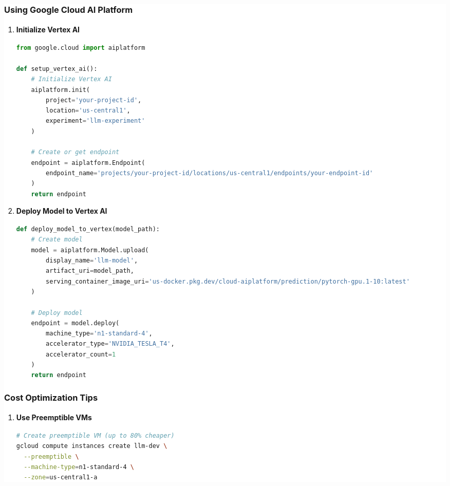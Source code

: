 ### Using Google Cloud AI Platform

1. **Initialize Vertex AI**
   ```python
   from google.cloud import aiplatform

   def setup_vertex_ai():
       # Initialize Vertex AI
       aiplatform.init(
           project='your-project-id',
           location='us-central1',
           experiment='llm-experiment'
       )
       
       # Create or get endpoint
       endpoint = aiplatform.Endpoint(
           endpoint_name='projects/your-project-id/locations/us-central1/endpoints/your-endpoint-id'
       )
       return endpoint
   ```

2. **Deploy Model to Vertex AI**
   ```python
   def deploy_model_to_vertex(model_path):
       # Create model
       model = aiplatform.Model.upload(
           display_name='llm-model',
           artifact_uri=model_path,
           serving_container_image_uri='us-docker.pkg.dev/cloud-aiplatform/prediction/pytorch-gpu.1-10:latest'
       )
       
       # Deploy model
       endpoint = model.deploy(
           machine_type='n1-standard-4',
           accelerator_type='NVIDIA_TESLA_T4',
           accelerator_count=1
       )
       return endpoint
   ```

### Cost Optimization Tips

1. **Use Preemptible VMs**
   ```bash
   # Create preemptible VM (up to 80% cheaper)
   gcloud compute instances create llm-dev \
     --preemptible \
     --machine-type=n1-standard-4 \
     --zone=us-central1-a
   ```
